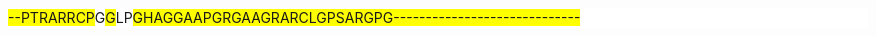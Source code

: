 <span style='background-color: yellow;'>-</span><span style='background-color: yellow;'>-</span><span style='background-color: yellow;'>P</span><span style='background-color: yellow;'>T</span><span style='background-color: yellow;'>R</span><span style='background-color: yellow;'>A</span><span style='background-color: yellow;'>R</span><span style='background-color: yellow;'>R</span><span style='background-color: yellow;'>C</span><span style='background-color: yellow;'>P</span><span>G</span><span style='background-color: yellow;'>G</span><span>L</span><span>P</span><span style='background-color: yellow;'>G</span><span style='background-color: yellow;'>H</span><span style='background-color: yellow;'>A</span><span style='background-color: yellow;'>G</span><span style='background-color: yellow;'>G</span><span style='background-color: yellow;'>A</span><span style='background-color: yellow;'>A</span><span style='background-color: yellow;'>P</span><span style='background-color: yellow;'>G</span><span style='background-color: yellow;'>R</span><span style='background-color: yellow;'>G</span><span style='background-color: yellow;'>A</span><span style='background-color: yellow;'>A</span><span style='background-color: yellow;'>G</span><span style='background-color: yellow;'>R</span><span style='background-color: yellow;'>A</span><span style='background-color: yellow;'>R</span><span style='background-color: yellow;'>C</span><span style='background-color: yellow;'>L</span><span style='background-color: yellow;'>G</span><span style='background-color: yellow;'>P</span><span style='background-color: yellow;'>S</span><span style='background-color: yellow;'>A</span><span style='background-color: yellow;'>R</span><span style='background-color: yellow;'>G</span><span style='background-color: yellow;'>P</span><span style='background-color: yellow;'>G</span><span style='background-color: yellow;'>-</span><span style='background-color: yellow;'>-</span><span style='background-color: yellow;'>-</span><span style='background-color: yellow;'>-</span><span style='background-color: yellow;'>-</span><span style='background-color: yellow;'>-</span><span style='background-color: yellow;'>-</span><span style='background-color: yellow;'>-</span><span style='background-color: yellow;'>-</span><span style='background-color: yellow;'>-</span><span style='background-color: yellow;'>-</span><span style='background-color: yellow;'>-</span><span style='background-color: yellow;'>-</span><span style='background-color: yellow;'>-</span><span style='background-color: yellow;'>-</span><span style='background-color: yellow;'>-</span><span style='background-color: yellow;'>-</span><span style='background-color: yellow;'>-</span><span style='background-color: yellow;'>-</span><span style='background-color: yellow;'>-</span><span style='background-color: yellow;'>-</span><span style='background-color: yellow;'>-</span><span style='background-color: yellow;'>-</span><span style='background-color: yellow;'>-</span><span style='background-color: yellow;'>-</span><span style='background-color: yellow;'>-</span><span style='background-color: yellow;'>-</span><span style='background-color: yellow;'>-</span><span style='background-color: yellow;'>-</span>